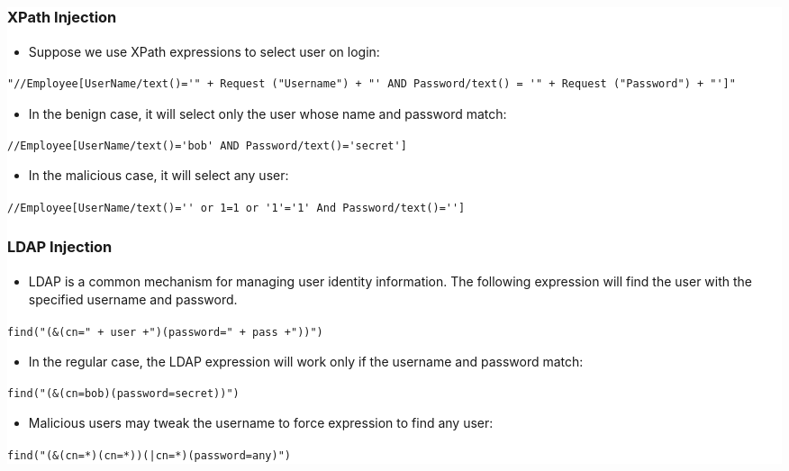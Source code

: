 ### XPath Injection

- Suppose we use XPath expressions to select user on login:
```xpath
"//Employee[UserName/text()='" + Request ("Username") + "' AND Password/text() = '" + Request ("Password") + "']"
```
- In the benign case, it will select only the user whose name and password match:
```xpath
//Employee[UserName/text()='bob' AND Password/text()='secret']
```
- In the malicious case, it will select any user:
```xpath
//Employee[UserName/text()='' or 1=1 or '1'='1' And Password/text()='']
```

### LDAP Injection

- LDAP is a common mechanism for managing user identity information. The following expression will find the user with the specified username and password.
```ldap
find("(&(cn=" + user +")(password=" + pass +"))")
```
- In the regular case, the LDAP expression will work only if the username and password match:
```ldap
find("(&(cn=bob)(password=secret))")
```
- Malicious users may tweak the username to force expression to find any user:
```ldap
find("(&(cn=*)(cn=*))(|cn=*)(password=any)")
```
